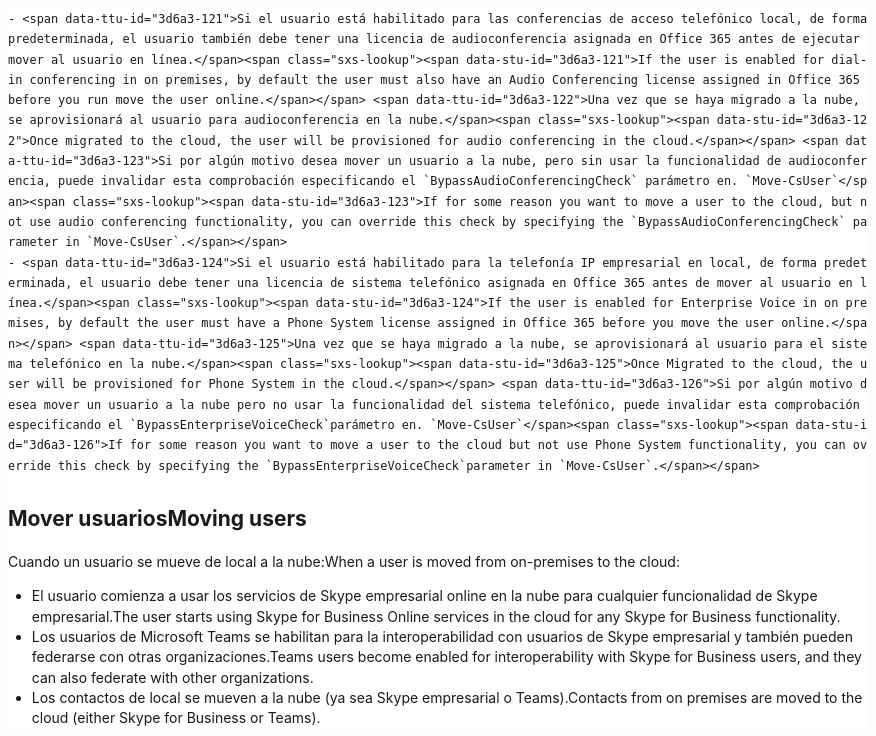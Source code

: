     - <span data-ttu-id="3d6a3-121">Si el usuario está habilitado para las conferencias de acceso telefónico local, de forma predeterminada, el usuario también debe tener una licencia de audioconferencia asignada en Office 365 antes de ejecutar mover al usuario en línea.</span><span class="sxs-lookup"><span data-stu-id="3d6a3-121">If the user is enabled for dial-in conferencing in on premises, by default the user must also have an Audio Conferencing license assigned in Office 365 before you run move the user online.</span></span> <span data-ttu-id="3d6a3-122">Una vez que se haya migrado a la nube, se aprovisionará al usuario para audioconferencia en la nube.</span><span class="sxs-lookup"><span data-stu-id="3d6a3-122">Once migrated to the cloud, the user will be provisioned for audio conferencing in the cloud.</span></span> <span data-ttu-id="3d6a3-123">Si por algún motivo desea mover un usuario a la nube, pero sin usar la funcionalidad de audioconferencia, puede invalidar esta comprobación especificando el `BypassAudioConferencingCheck` parámetro en. `Move-CsUser`</span><span class="sxs-lookup"><span data-stu-id="3d6a3-123">If for some reason you want to move a user to the cloud, but not use audio conferencing functionality, you can override this check by specifying the `BypassAudioConferencingCheck` parameter in `Move-CsUser`.</span></span>
    - <span data-ttu-id="3d6a3-124">Si el usuario está habilitado para la telefonía IP empresarial en local, de forma predeterminada, el usuario debe tener una licencia de sistema telefónico asignada en Office 365 antes de mover al usuario en línea.</span><span class="sxs-lookup"><span data-stu-id="3d6a3-124">If the user is enabled for Enterprise Voice in on premises, by default the user must have a Phone System license assigned in Office 365 before you move the user online.</span></span> <span data-ttu-id="3d6a3-125">Una vez que se haya migrado a la nube, se aprovisionará al usuario para el sistema telefónico en la nube.</span><span class="sxs-lookup"><span data-stu-id="3d6a3-125">Once Migrated to the cloud, the user will be provisioned for Phone System in the cloud.</span></span> <span data-ttu-id="3d6a3-126">Si por algún motivo desea mover un usuario a la nube pero no usar la funcionalidad del sistema telefónico, puede invalidar esta comprobación especificando el `BypassEnterpriseVoiceCheck`parámetro en. `Move-CsUser`</span><span class="sxs-lookup"><span data-stu-id="3d6a3-126">If for some reason you want to move a user to the cloud but not use Phone System functionality, you can override this check by specifying the `BypassEnterpriseVoiceCheck`parameter in `Move-CsUser`.</span></span>


## <a name="moving-users"></a><span data-ttu-id="3d6a3-127">Mover usuarios</span><span class="sxs-lookup"><span data-stu-id="3d6a3-127">Moving users</span></span>

<span data-ttu-id="3d6a3-128">Cuando un usuario se mueve de local a la nube:</span><span class="sxs-lookup"><span data-stu-id="3d6a3-128">When a user is moved from on-premises to the cloud:</span></span>

- <span data-ttu-id="3d6a3-129">El usuario comienza a usar los servicios de Skype empresarial online en la nube para cualquier funcionalidad de Skype empresarial.</span><span class="sxs-lookup"><span data-stu-id="3d6a3-129">The user starts using Skype for Business Online services in the cloud for any Skype for Business functionality.</span></span>
- <span data-ttu-id="3d6a3-130">Los usuarios de Microsoft Teams se habilitan para la interoperabilidad con usuarios de Skype empresarial y también pueden federarse con otras organizaciones.</span><span class="sxs-lookup"><span data-stu-id="3d6a3-130">Teams users become enabled for interoperability with Skype for Business users, and they can also federate with other organizations.</span></span>
- <span data-ttu-id="3d6a3-131">Los contactos de local se mueven a la nube (ya sea Skype empresarial o Teams).</span><span class="sxs-lookup"><span data-stu-id="3d6a3-131">Contacts from on premises are moved to the cloud (either Skype for Business or Teams).</span></span>
